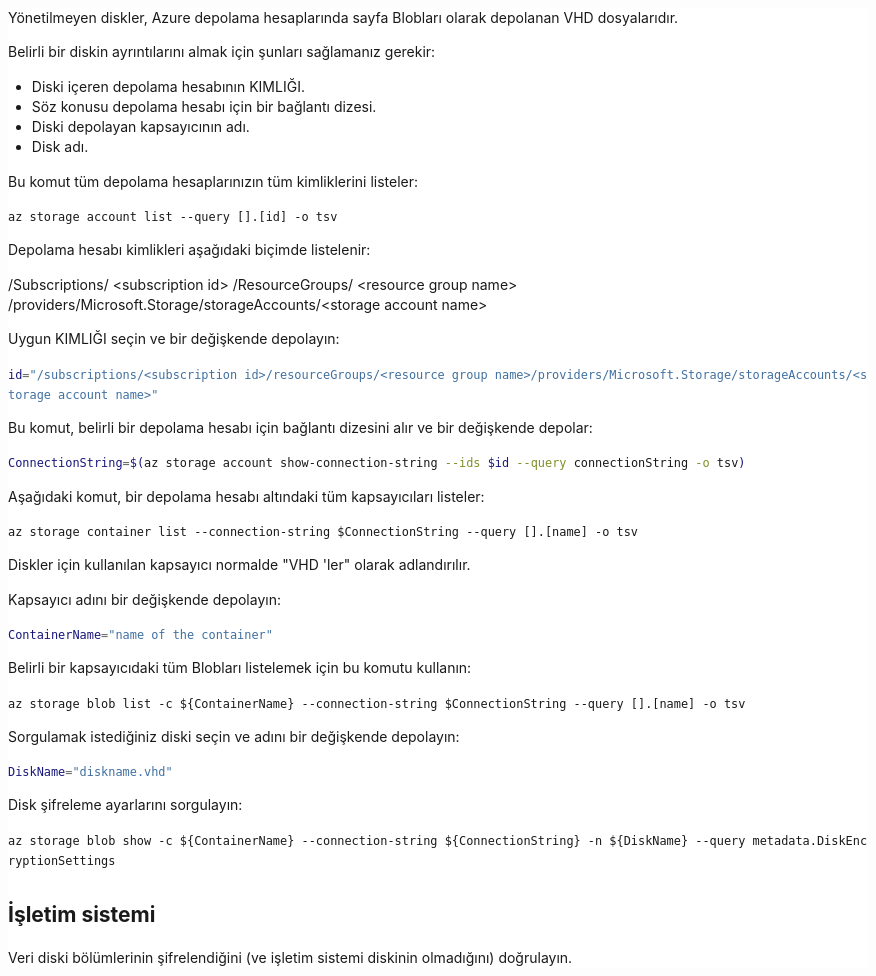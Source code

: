 Yönetilmeyen diskler, Azure depolama hesaplarında sayfa Blobları olarak depolanan VHD dosyalarıdır.

Belirli bir diskin ayrıntılarını almak için şunları sağlamanız gerekir:

- Diski içeren depolama hesabının KIMLIĞI.
- Söz konusu depolama hesabı için bir bağlantı dizesi.
- Diski depolayan kapsayıcının adı.
- Disk adı.

Bu komut tüm depolama hesaplarınızın tüm kimliklerini listeler:

```azurecli
az storage account list --query [].[id] -o tsv
```
Depolama hesabı kimlikleri aşağıdaki biçimde listelenir:

/Subscriptions/ \<subscription id> /ResourceGroups/ \<resource group name> /providers/Microsoft.Storage/storageAccounts/\<storage account name>

Uygun KIMLIĞI seçin ve bir değişkende depolayın:
```bash
id="/subscriptions/<subscription id>/resourceGroups/<resource group name>/providers/Microsoft.Storage/storageAccounts/<storage account name>"
```

Bu komut, belirli bir depolama hesabı için bağlantı dizesini alır ve bir değişkende depolar:

```bash
ConnectionString=$(az storage account show-connection-string --ids $id --query connectionString -o tsv)
```

Aşağıdaki komut, bir depolama hesabı altındaki tüm kapsayıcıları listeler:
```azurecli
az storage container list --connection-string $ConnectionString --query [].[name] -o tsv
```
Diskler için kullanılan kapsayıcı normalde "VHD 'ler" olarak adlandırılır.

Kapsayıcı adını bir değişkende depolayın: 
```bash
ContainerName="name of the container"
```

Belirli bir kapsayıcıdaki tüm Blobları listelemek için bu komutu kullanın:
```azurecli 
az storage blob list -c ${ContainerName} --connection-string $ConnectionString --query [].[name] -o tsv
```
Sorgulamak istediğiniz diski seçin ve adını bir değişkende depolayın:
```bash
DiskName="diskname.vhd"
```
Disk şifreleme ayarlarını sorgulayın:
```azurecli
az storage blob show -c ${ContainerName} --connection-string ${ConnectionString} -n ${DiskName} --query metadata.DiskEncryptionSettings
```

## <a name="operating-system"></a>İşletim sistemi
Veri diski bölümlerinin şifrelendiğini (ve işletim sistemi diskinin olmadığını) doğrulayın.

